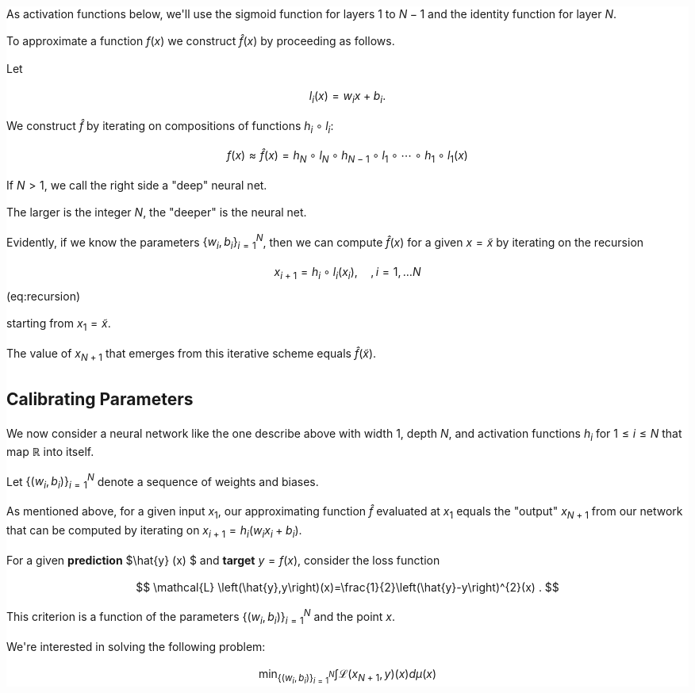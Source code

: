 As activation functions below, we'll use the sigmoid function for layers $1$ to $N-1$ and the identity function for  layer $N$.

To approximate a function $f(x)$ we construct   $\hat f(x)$  by proceeding as follows.

Let 

$$
 l_{i}\left(x\right)=w_{i}x+b_{i} . 
$$ 

We construct  $\hat f$ by iterating on compositions of functions $h_i \circ l_i$:

$$
f(x)\approx\hat{f}(x)=h_{N}\circ l_{N}\circ h_{N-1}\circ l_{1}\circ\cdots\circ h_{1}\circ l_{1}(x)
$$

If $N >1$, we call the right side a "deep" neural net.

The larger is the integer $N$, the "deeper" is the neural net.

Evidently,  if we know  the parameters $\{w_i, b_i\}_{i=1}^N$, then we can compute
$\hat f(x)$ for a given $x = \tilde x$ by iterating on the recursion

$$
x_{i+1} = h_i \circ l_i(x_i) , \quad, i = 1, \ldots N
$$ (eq:recursion)

starting from $x_1 = \tilde x$.  

The value of $x_{N+1}$ that emerges from this iterative scheme
equals $\hat f(\tilde x)$.

## Calibrating  Parameters


We now consider a  neural network like the one describe above  with width 1, depth $N$,  and activation functions $h_{i}$ for $1\leqslant i\leqslant N$ that map $\mathbb{R}$ into itself.


Let $\left\{ \left(w_{i},b_{i}\right)\right\} _{i=1}^{N}$ denote a sequence of weights and biases.

As mentioned above, for a given input $x_{1}$, our approximating function $\hat f$ evaluated
at $x_1$ equals the "output" $x_{N+1}$ from our network that  can be computed by iterating on $x_{i+1}=h_{i}\left(w_{i}x_{i}+b_{i}\right)$.

For a given **prediction** $\hat{y} (x) $ and **target** $y= f(x)$, consider the loss function

$$
\mathcal{L} \left(\hat{y},y\right)(x)=\frac{1}{2}\left(\hat{y}-y\right)^{2}(x) .
$$

This criterion is a function of the parameters $\left\{ \left(w_{i},b_{i}\right)\right\} _{i=1}^{N}$
and the point $x$.

We're interested in solving the following problem:

$$
\min_{\left\{ \left(w_{i},b_{i}\right)\right\} _{i=1}^{N}} \int {\mathcal L}\left(x_{N+1},y\right)(x) d \mu(x)
$$
